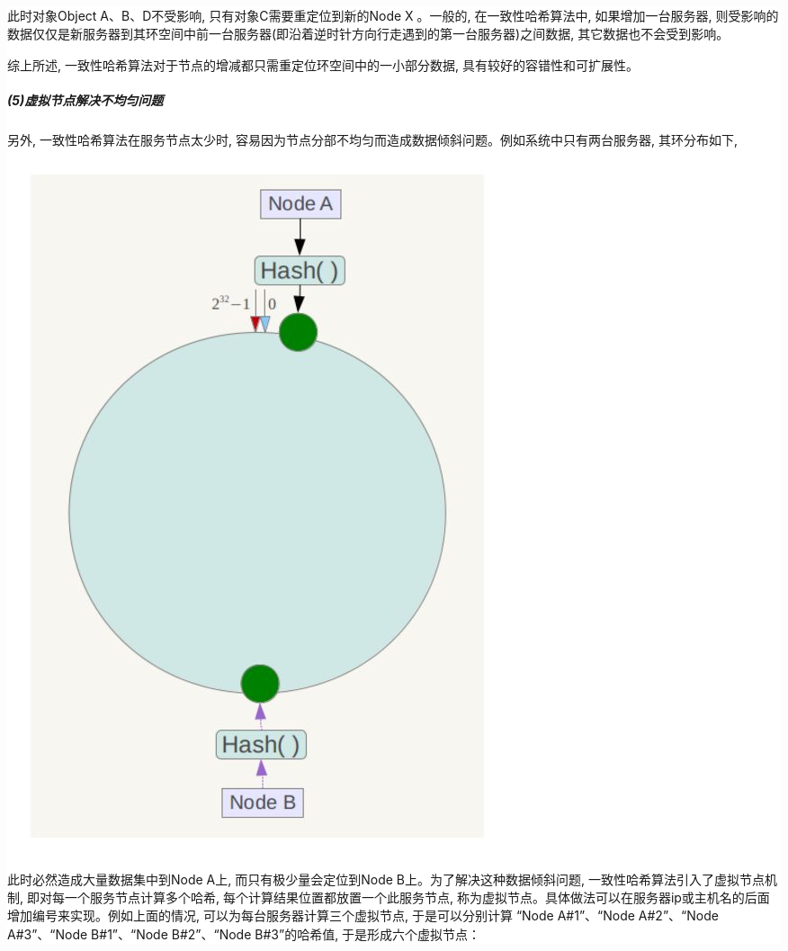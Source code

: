 此时对象Object A、B、D不受影响, 只有对象C需要重定位到新的Node X 。一般的, 在一致性哈希算法中, 如果增加一台服务器, 则受影响的数据仅仅是新服务器到其环空间中前一台服务器(即沿着逆时针方向行走遇到的第一台服务器)之间数据, 其它数据也不会受到影响。

综上所述, 一致性哈希算法对于节点的增减都只需重定位环空间中的一小部分数据, 具有较好的容错性和可扩展性。

##### (5)虚拟节点解决不均匀问题

另外, 一致性哈希算法在服务节点太少时, 容易因为节点分部不均匀而造成数据倾斜问题。例如系统中只有两台服务器, 其环分布如下, 

![img](images/%E8%B4%9F%E8%BD%BD%E5%9D%87%E8%A1%A1%20%E5%8F%8A%20%E4%B8%80%E8%87%B4%E6%80%A7hash/v2-b9db41df280535d2bcd13d9e19148b2f_720w.jpg)

此时必然造成大量数据集中到Node A上, 而只有极少量会定位到Node B上。为了解决这种数据倾斜问题, 一致性哈希算法引入了虚拟节点机制, 即对每一个服务节点计算多个哈希, 每个计算结果位置都放置一个此服务节点, 称为虚拟节点。具体做法可以在服务器ip或主机名的后面增加编号来实现。例如上面的情况, 可以为每台服务器计算三个虚拟节点, 于是可以分别计算 “Node A#1”、“Node A#2”、“Node A#3”、“Node B#1”、“Node B#2”、“Node B#3”的哈希值, 于是形成六个虚拟节点：
